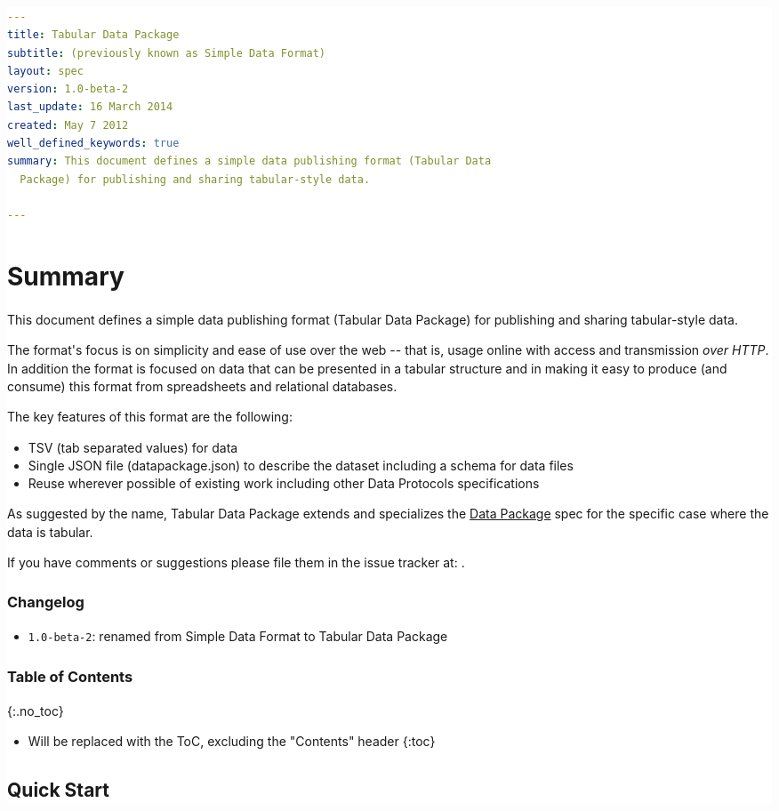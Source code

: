 ```yaml
---
title: Tabular Data Package
subtitle: (previously known as Simple Data Format)
layout: spec
version: 1.0-beta-2
last_update: 16 March 2014
created: May 7 2012
well_defined_keywords: true
summary: This document defines a simple data publishing format (Tabular Data
  Package) for publishing and sharing tabular-style data.

---
```


Summary
=======

This document defines a simple data publishing format (Tabular Data
Package) for publishing and sharing tabular-style data.

The format's focus is on simplicity and ease of use over the web -- that
is, usage online with access and transmission *over HTTP*. In addition
the format is focused on data that can be presented in a tabular
structure and in making it easy to produce (and consume) this format
from spreadsheets and relational databases.

The key features of this format are the following:

-   TSV (tab separated values) for data
-   Single JSON file (datapackage.json) to describe the dataset
    including a schema for data files
-   Reuse wherever possible of existing work including other Data
    Protocols specifications

As suggested by the name, Tabular Data Package extends and specializes the
[Data Package][dp] spec for the specific case where the data is tabular.

[dp]: ../data-packages/

<div class="alert alert-info" markdown="block">
If you have comments or suggestions please file them in the issue
tracker at: <https://github.com/dataprotocols/dataprotocols/issues>.
</div>

### Changelog

- `1.0-beta-2`: renamed from Simple Data Format to Tabular Data Package

### Table of Contents 
{:.no_toc}

* Will be replaced with the ToC, excluding the "Contents" header
{:toc}


## Quick Start
